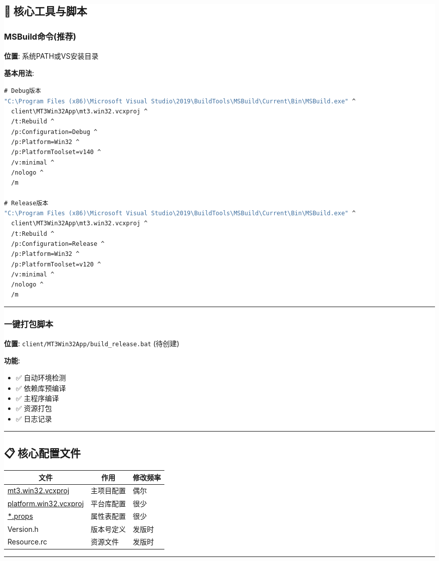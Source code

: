 
## 🔧 核心工具与脚本

### MSBuild命令(推荐)

**位置**: 系统PATH或VS安装目录

**基本用法**:
```cmd
# Debug版本
"C:\Program Files (x86)\Microsoft Visual Studio\2019\BuildTools\MSBuild\Current\Bin\MSBuild.exe" ^
  client\MT3Win32App\mt3.win32.vcxproj ^
  /t:Rebuild ^
  /p:Configuration=Debug ^
  /p:Platform=Win32 ^
  /p:PlatformToolset=v140 ^
  /v:minimal ^
  /nologo ^
  /m

# Release版本
"C:\Program Files (x86)\Microsoft Visual Studio\2019\BuildTools\MSBuild\Current\Bin\MSBuild.exe" ^
  client\MT3Win32App\mt3.win32.vcxproj ^
  /t:Rebuild ^
  /p:Configuration=Release ^
  /p:Platform=Win32 ^
  /p:PlatformToolset=v120 ^
  /v:minimal ^
  /nologo ^
  /m
```

---

### 一键打包脚本

**位置**: `client/MT3Win32App/build_release.bat` (待创建)

**功能**:
- ✅ 自动环境检测
- ✅ 依赖库预编译
- ✅ 主程序编译
- ✅ 资源打包
- ✅ 日志记录

---

## 📋 核心配置文件

| 文件 | 作用 | 修改频率 |
|------|------|---------|
| [mt3.win32.vcxproj](../../client/MT3Win32App/mt3.win32.vcxproj) | 主项目配置 | 偶尔 |
| [platform.win32.vcxproj](../../common/platform/platform.win32.vcxproj) | 平台库配置 | 很少 |
| [*.props](../../client/MT3Win32App/) | 属性表配置 | 很少 |
| Version.h | 版本号定义 | 发版时 |
| Resource.rc | 资源文件 | 发版时 |

---